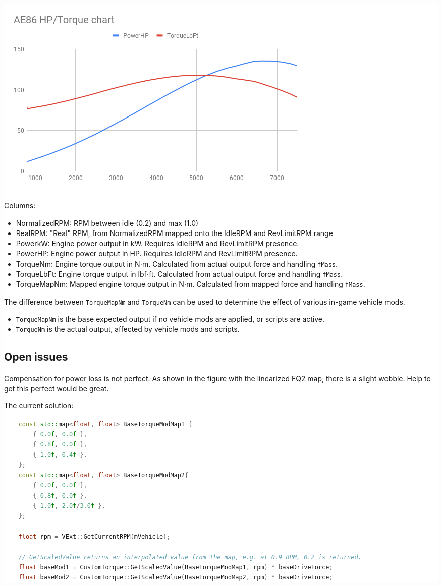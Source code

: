 ![AE86 output graph](resources/5CTM/AE86_HP_Torque_chart.png)

Columns:

* NormalizedRPM: RPM between idle (0.2) and max (1.0)
* RealRPM: "Real" RPM, from NormalizedRPM mapped onto the IdleRPM and RevLimitRPM range
* PowerkW: Engine power output in kW. Requires IdleRPM and RevLimitRPM presence.
* PowerHP: Engine power output in HP. Requires IdleRPM and RevLimitRPM presence.
* TorqueNm: Engine torque output in N⋅m. Calculated from actual output force and handling `fMass`.
* TorqueLbFt: Engine torque output in lbf⋅ft. Calculated from actual output force and handling `fMass`.
* TorqueMapNm: Mapped engine torque output in N⋅m. Calculated from mapped force and handling `fMass`.

The difference between `TorqueMapNm` and `TorqueNm` can be used to determine the effect of various in-game vehicle
mods.

* `TorqueMapNm` is the base expected output if no vehicle mods are applied, or scripts are active.
* `TorqueNm` is the actual output, affected by vehicle mods and scripts.

## Open issues

Compensation for power loss is not perfect. As shown in the figure with the linearized FQ2 map, there
is a slight wobble. Help to get this perfect would be great.

The current solution:

```cpp
    const std::map<float, float> BaseTorqueModMap1 {
        { 0.0f, 0.0f },
        { 0.8f, 0.0f },
        { 1.0f, 0.4f },
    };
    const std::map<float, float> BaseTorqueModMap2{
        { 0.0f, 0.0f },
        { 0.8f, 0.0f },
        { 1.0f, 2.0f/3.0f },
    };

    float rpm = VExt::GetCurrentRPM(mVehicle);

    // GetScaledValue returns an interpolated value from the map, e.g. at 0.9 RPM, 0.2 is returned.
    float baseMod1 = CustomTorque::GetScaledValue(BaseTorqueModMap1, rpm) * baseDriveForce;
    float baseMod2 = CustomTorque::GetScaledValue(BaseTorqueModMap2, rpm) * baseDriveForce;

```